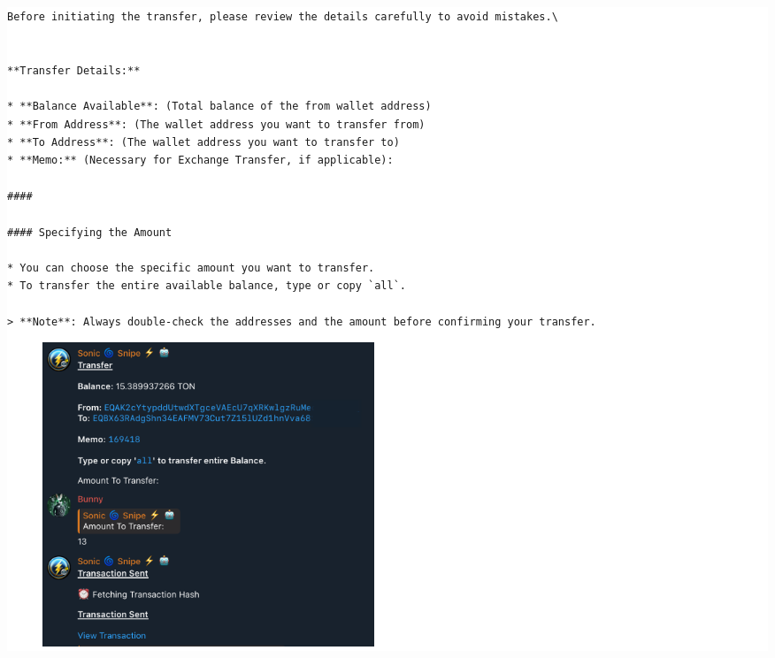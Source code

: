     Before initiating the transfer, please review the details carefully to avoid mistakes.\


    **Transfer Details:**

    * **Balance Available**: (Total balance of the from wallet address)
    * **From Address**: (The wallet address you want to transfer from)
    * **To Address**: (The wallet address you want to transfer to)
    * **Memo:** (Necessary for Exchange Transfer, if applicable):

    ####

    #### Specifying the Amount

    * You can choose the specific amount you want to transfer.
    * To transfer the entire available balance, type or copy `all`.

    > **Note**: Always double-check the addresses and the amount before confirming your transfer.

<figure><img src="../.gitbook/assets/WalletTransfer2.png" alt="" width="375"><figcaption></figcaption></figure>
